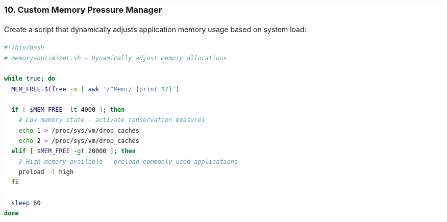 ### 10. Custom Memory Pressure Manager

Create a script that dynamically adjusts application memory usage based on system load:

```bash
#!/bin/bash
# memory-optimizer.sh - Dynamically adjust memory allocations

while true; do
  MEM_FREE=$(free -m | awk '/^Mem:/ {print $7}')
  
  if [ $MEM_FREE -lt 4000 ]; then
    # Low memory state - activate conservation measures
    echo 1 > /proc/sys/vm/drop_caches
    echo 2 > /proc/sys/vm/drop_caches
  elif [ $MEM_FREE -gt 20000 ]; then
    # High memory available - preload commonly used applications
    preload -l high
  fi
  
  sleep 60
done
```
